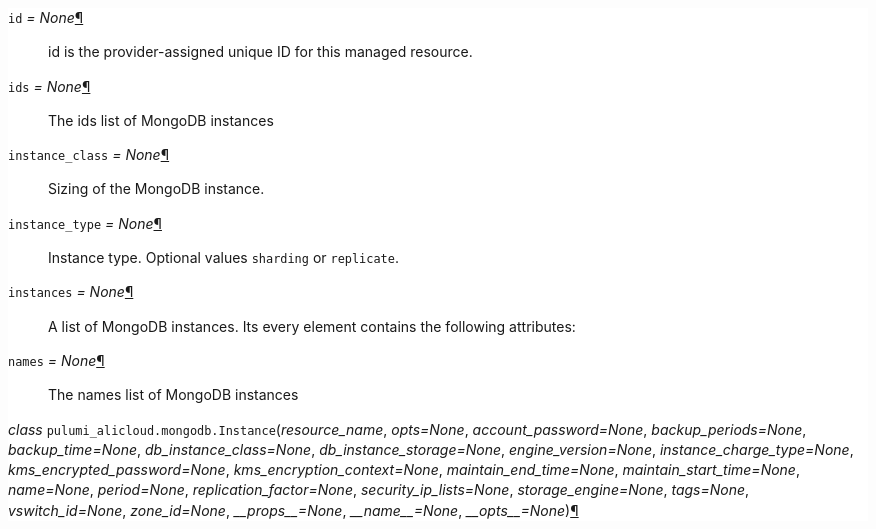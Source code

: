 <dl class="attribute">
<dt id="pulumi_alicloud.mongodb.GetInstancesResult.id">
<code class="sig-name descname">id</code><em class="property"> = None</em><a class="headerlink" href="#pulumi_alicloud.mongodb.GetInstancesResult.id" title="Permalink to this definition">¶</a></dt>
<dd><p>id is the provider-assigned unique ID for this managed resource.</p>
</dd></dl>

<dl class="attribute">
<dt id="pulumi_alicloud.mongodb.GetInstancesResult.ids">
<code class="sig-name descname">ids</code><em class="property"> = None</em><a class="headerlink" href="#pulumi_alicloud.mongodb.GetInstancesResult.ids" title="Permalink to this definition">¶</a></dt>
<dd><p>The ids list of MongoDB instances</p>
</dd></dl>

<dl class="attribute">
<dt id="pulumi_alicloud.mongodb.GetInstancesResult.instance_class">
<code class="sig-name descname">instance_class</code><em class="property"> = None</em><a class="headerlink" href="#pulumi_alicloud.mongodb.GetInstancesResult.instance_class" title="Permalink to this definition">¶</a></dt>
<dd><p>Sizing of the MongoDB instance.</p>
</dd></dl>

<dl class="attribute">
<dt id="pulumi_alicloud.mongodb.GetInstancesResult.instance_type">
<code class="sig-name descname">instance_type</code><em class="property"> = None</em><a class="headerlink" href="#pulumi_alicloud.mongodb.GetInstancesResult.instance_type" title="Permalink to this definition">¶</a></dt>
<dd><p>Instance type. Optional values <code class="docutils literal notranslate"><span class="pre">sharding</span></code> or <code class="docutils literal notranslate"><span class="pre">replicate</span></code>.</p>
</dd></dl>

<dl class="attribute">
<dt id="pulumi_alicloud.mongodb.GetInstancesResult.instances">
<code class="sig-name descname">instances</code><em class="property"> = None</em><a class="headerlink" href="#pulumi_alicloud.mongodb.GetInstancesResult.instances" title="Permalink to this definition">¶</a></dt>
<dd><p>A list of MongoDB instances. Its every element contains the following attributes:</p>
</dd></dl>

<dl class="attribute">
<dt id="pulumi_alicloud.mongodb.GetInstancesResult.names">
<code class="sig-name descname">names</code><em class="property"> = None</em><a class="headerlink" href="#pulumi_alicloud.mongodb.GetInstancesResult.names" title="Permalink to this definition">¶</a></dt>
<dd><p>The names list of MongoDB instances</p>
</dd></dl>

</dd></dl>

<dl class="class">
<dt id="pulumi_alicloud.mongodb.Instance">
<em class="property">class </em><code class="sig-prename descclassname">pulumi_alicloud.mongodb.</code><code class="sig-name descname">Instance</code><span class="sig-paren">(</span><em class="sig-param">resource_name</em>, <em class="sig-param">opts=None</em>, <em class="sig-param">account_password=None</em>, <em class="sig-param">backup_periods=None</em>, <em class="sig-param">backup_time=None</em>, <em class="sig-param">db_instance_class=None</em>, <em class="sig-param">db_instance_storage=None</em>, <em class="sig-param">engine_version=None</em>, <em class="sig-param">instance_charge_type=None</em>, <em class="sig-param">kms_encrypted_password=None</em>, <em class="sig-param">kms_encryption_context=None</em>, <em class="sig-param">maintain_end_time=None</em>, <em class="sig-param">maintain_start_time=None</em>, <em class="sig-param">name=None</em>, <em class="sig-param">period=None</em>, <em class="sig-param">replication_factor=None</em>, <em class="sig-param">security_ip_lists=None</em>, <em class="sig-param">storage_engine=None</em>, <em class="sig-param">tags=None</em>, <em class="sig-param">vswitch_id=None</em>, <em class="sig-param">zone_id=None</em>, <em class="sig-param">__props__=None</em>, <em class="sig-param">__name__=None</em>, <em class="sig-param">__opts__=None</em><span class="sig-paren">)</span><a class="headerlink" href="#pulumi_alicloud.mongodb.Instance" title="Permalink to this definition">¶</a></dt>